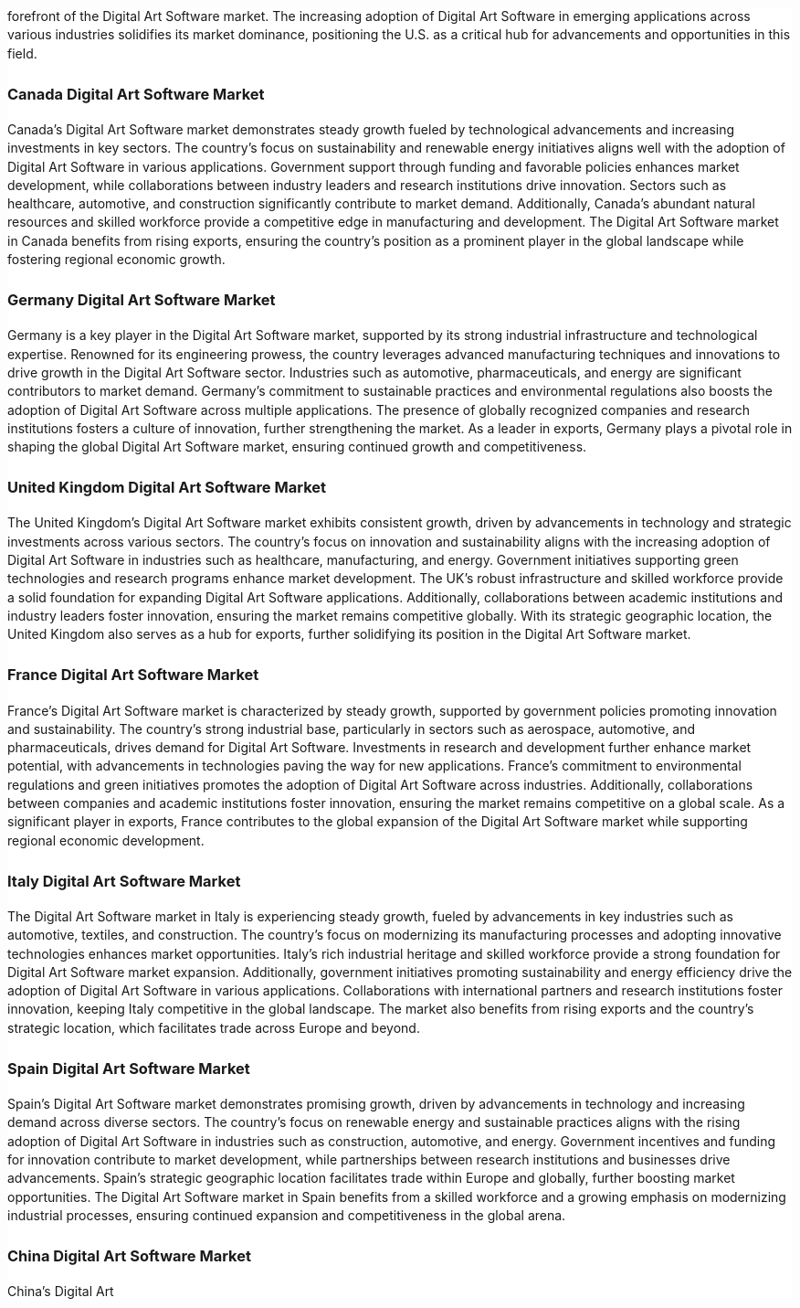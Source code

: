 forefront of the Digital Art Software market. The increasing adoption of Digital Art Software in emerging applications across various industries solidifies its market dominance, positioning the U.S. as a critical hub for advancements and opportunities in this field.</p><h3>Canada Digital Art Software Market</h3><p>Canada&rsquo;s Digital Art Software market demonstrates steady growth fueled by technological advancements and increasing investments in key sectors. The country&rsquo;s focus on sustainability and renewable energy initiatives aligns well with the adoption of Digital Art Software in various applications. Government support through funding and favorable policies enhances market development, while collaborations between industry leaders and research institutions drive innovation. Sectors such as healthcare, automotive, and construction significantly contribute to market demand. Additionally, Canada&rsquo;s abundant natural resources and skilled workforce provide a competitive edge in manufacturing and development. The Digital Art Software market in Canada benefits from rising exports, ensuring the country&rsquo;s position as a prominent player in the global landscape while fostering regional economic growth.</p><h3>Germany Digital Art Software Market</h3><p>Germany is a key player in the Digital Art Software market, supported by its strong industrial infrastructure and technological expertise. Renowned for its engineering prowess, the country leverages advanced manufacturing techniques and innovations to drive growth in the Digital Art Software sector. Industries such as automotive, pharmaceuticals, and energy are significant contributors to market demand. Germany&rsquo;s commitment to sustainable practices and environmental regulations also boosts the adoption of Digital Art Software across multiple applications. The presence of globally recognized companies and research institutions fosters a culture of innovation, further strengthening the market. As a leader in exports, Germany plays a pivotal role in shaping the global Digital Art Software market, ensuring continued growth and competitiveness.</p><h3>United Kingdom Digital Art Software Market</h3><p>The United Kingdom&rsquo;s Digital Art Software market exhibits consistent growth, driven by advancements in technology and strategic investments across various sectors. The country&rsquo;s focus on innovation and sustainability aligns with the increasing adoption of Digital Art Software in industries such as healthcare, manufacturing, and energy. Government initiatives supporting green technologies and research programs enhance market development. The UK&rsquo;s robust infrastructure and skilled workforce provide a solid foundation for expanding Digital Art Software applications. Additionally, collaborations between academic institutions and industry leaders foster innovation, ensuring the market remains competitive globally. With its strategic geographic location, the United Kingdom also serves as a hub for exports, further solidifying its position in the Digital Art Software market.</p><h3>France Digital Art Software Market</h3><p>France&rsquo;s Digital Art Software market is characterized by steady growth, supported by government policies promoting innovation and sustainability. The country&rsquo;s strong industrial base, particularly in sectors such as aerospace, automotive, and pharmaceuticals, drives demand for Digital Art Software. Investments in research and development further enhance market potential, with advancements in technologies paving the way for new applications. France&rsquo;s commitment to environmental regulations and green initiatives promotes the adoption of Digital Art Software across industries. Additionally, collaborations between companies and academic institutions foster innovation, ensuring the market remains competitive on a global scale. As a significant player in exports, France contributes to the global expansion of the Digital Art Software market while supporting regional economic development.</p><h3>Italy Digital Art Software Market</h3><p>The Digital Art Software market in Italy is experiencing steady growth, fueled by advancements in key industries such as automotive, textiles, and construction. The country&rsquo;s focus on modernizing its manufacturing processes and adopting innovative technologies enhances market opportunities. Italy&rsquo;s rich industrial heritage and skilled workforce provide a strong foundation for Digital Art Software market expansion. Additionally, government initiatives promoting sustainability and energy efficiency drive the adoption of Digital Art Software in various applications. Collaborations with international partners and research institutions foster innovation, keeping Italy competitive in the global landscape. The market also benefits from rising exports and the country&rsquo;s strategic location, which facilitates trade across Europe and beyond.</p><h3>Spain Digital Art Software Market</h3><p>Spain&rsquo;s Digital Art Software market demonstrates promising growth, driven by advancements in technology and increasing demand across diverse sectors. The country&rsquo;s focus on renewable energy and sustainable practices aligns with the rising adoption of Digital Art Software in industries such as construction, automotive, and energy. Government incentives and funding for innovation contribute to market development, while partnerships between research institutions and businesses drive advancements. Spain&rsquo;s strategic geographic location facilitates trade within Europe and globally, further boosting market opportunities. The Digital Art Software market in Spain benefits from a skilled workforce and a growing emphasis on modernizing industrial processes, ensuring continued expansion and competitiveness in the global arena.</p><h3>China Digital Art Software Market</h3><p>China&rsquo;s Digital Art